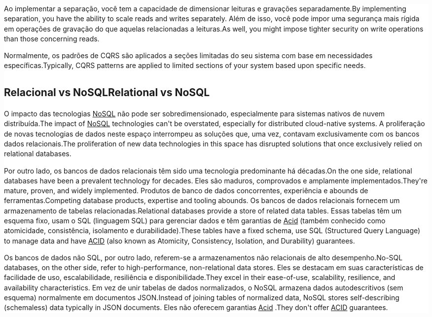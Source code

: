 <span data-ttu-id="e004f-175">Ao implementar a separação, você tem a capacidade de dimensionar leituras e gravações separadamente.</span><span class="sxs-lookup"><span data-stu-id="e004f-175">By implementing separation, you have the ability to scale reads and writes separately.</span></span> <span data-ttu-id="e004f-176">Além de isso, você pode impor uma segurança mais rígida em operações de gravação do que aquelas relacionadas a leituras.</span><span class="sxs-lookup"><span data-stu-id="e004f-176">As well, you might impose tighter security on write operations than those concerning reads.</span></span>

<span data-ttu-id="e004f-177">Normalmente, os padrões de CQRS são aplicados a seções limitadas do seu sistema com base em necessidades específicas.</span><span class="sxs-lookup"><span data-stu-id="e004f-177">Typically, CQRS patterns are applied to limited sections of your system based upon specific needs.</span></span>

## <a name="relational-vs-nosql"></a><span data-ttu-id="e004f-178">Relacional vs NoSQL</span><span class="sxs-lookup"><span data-stu-id="e004f-178">Relational vs NoSQL</span></span>

<span data-ttu-id="e004f-179">O impacto das tecnologias [NoSQL](https://www.geeksforgeeks.org/introduction-to-nosql/) não pode ser sobredimensionado, especialmente para sistemas nativos de nuvem distribuída.</span><span class="sxs-lookup"><span data-stu-id="e004f-179">The impact of [NoSQL](https://www.geeksforgeeks.org/introduction-to-nosql/) technologies can't be overstated, especially for distributed cloud-native systems.</span></span> <span data-ttu-id="e004f-180">A proliferação de novas tecnologias de dados neste espaço interrompeu as soluções que, uma vez, contavam exclusivamente com os bancos dados relacionais.</span><span class="sxs-lookup"><span data-stu-id="e004f-180">The proliferation of new data technologies in this space has disrupted solutions that once exclusively relied on relational databases.</span></span>

<span data-ttu-id="e004f-181">Por outro lado, os bancos de dados relacionais têm sido uma tecnologia predominante há décadas.</span><span class="sxs-lookup"><span data-stu-id="e004f-181">On the one side, relational databases have been a prevalent technology for decades.</span></span> <span data-ttu-id="e004f-182">Eles são maduros, comprovados e amplamente implementados.</span><span class="sxs-lookup"><span data-stu-id="e004f-182">They're mature, proven, and widely implemented.</span></span> <span data-ttu-id="e004f-183">Produtos de banco de dados concorrentes, experiência e abounds de ferramentas.</span><span class="sxs-lookup"><span data-stu-id="e004f-183">Competing database products, expertise and tooling abounds.</span></span> <span data-ttu-id="e004f-184">Os bancos de dados relacionais fornecem um armazenamento de tabelas relacionadas.</span><span class="sxs-lookup"><span data-stu-id="e004f-184">Relational databases provide a store of related data tables.</span></span> <span data-ttu-id="e004f-185">Essas tabelas têm um esquema fixo, usam o SQL (linguagem SQL) para gerenciar dados e têm garantias de [Acid](https://www.geeksforgeeks.org/acid-properties-in-dbms/) (também conhecido como atomicidade, consistência, isolamento e durabilidade).</span><span class="sxs-lookup"><span data-stu-id="e004f-185">These tables have a fixed schema, use SQL (Structured Query Language) to manage data and have [ACID](https://www.geeksforgeeks.org/acid-properties-in-dbms/) (also known as Atomicity, Consistency, Isolation, and Durability) guarantees.</span></span>

<span data-ttu-id="e004f-186">Os bancos de dados não SQL, por outro lado, referem-se a armazenamentos não relacionais de alto desempenho.</span><span class="sxs-lookup"><span data-stu-id="e004f-186">No-SQL databases, on the other side, refer to high-performance, non-relational data stores.</span></span> <span data-ttu-id="e004f-187">Eles se destacam em suas características de facilidade de uso, escalabilidade, resiliência e disponibilidade.</span><span class="sxs-lookup"><span data-stu-id="e004f-187">They excel in their ease-of-use, scalability, resilience, and availability characteristics.</span></span> <span data-ttu-id="e004f-188">Em vez de unir tabelas de dados normalizados, o NoSQL armazena dados autodescritivos (sem esquema) normalmente em documentos JSON.</span><span class="sxs-lookup"><span data-stu-id="e004f-188">Instead of joining tables of normalized data, NoSQL stores self-describing (schemaless) data typically in JSON documents.</span></span> <span data-ttu-id="e004f-189">Eles não oferecem garantias [Acid](https://www.geeksforgeeks.org/acid-properties-in-dbms/) .</span><span class="sxs-lookup"><span data-stu-id="e004f-189">They don't offer [ACID](https://www.geeksforgeeks.org/acid-properties-in-dbms/) guarantees.</span></span>
